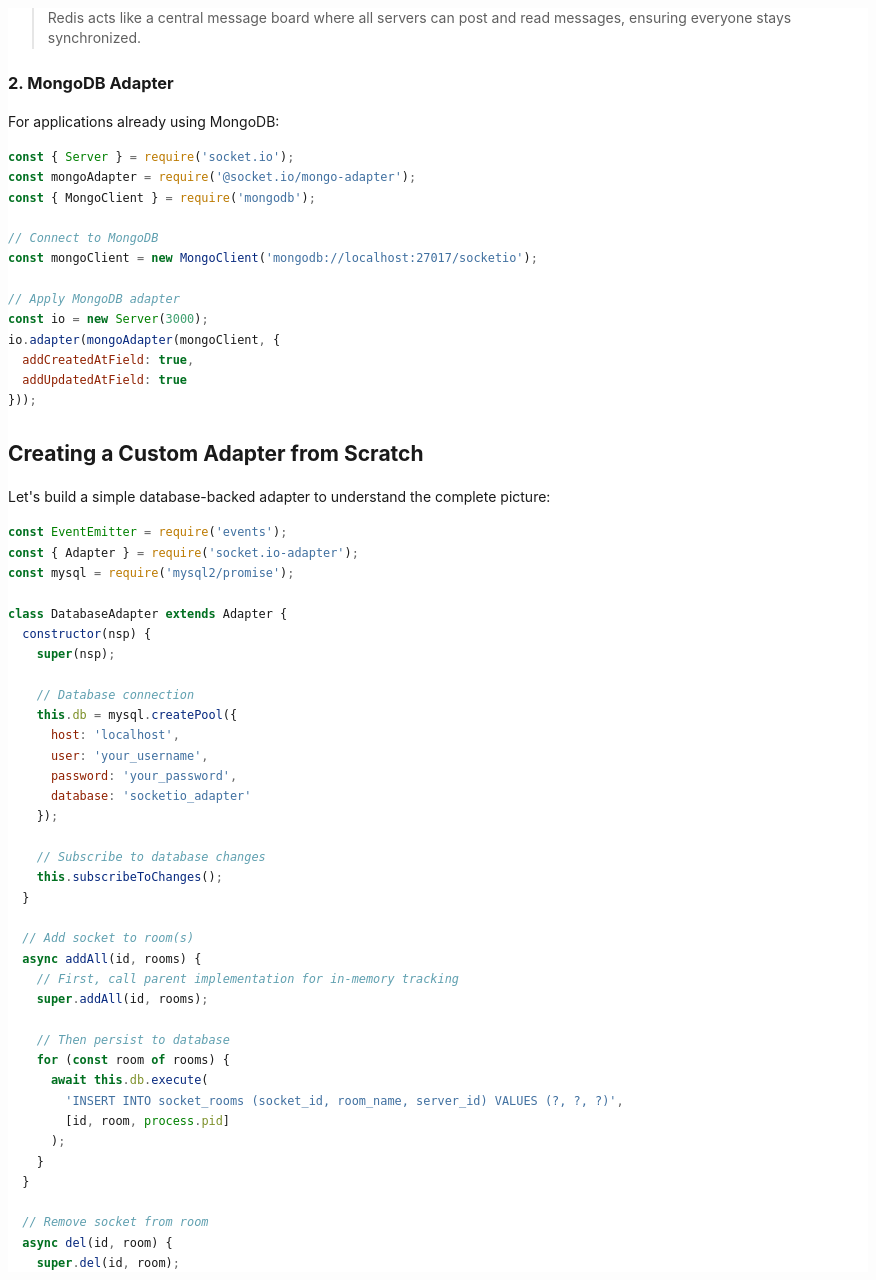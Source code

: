> Redis acts like a central message board where all servers can post and read messages, ensuring everyone stays synchronized.

### 2. MongoDB Adapter

For applications already using MongoDB:

```javascript
const { Server } = require('socket.io');
const mongoAdapter = require('@socket.io/mongo-adapter');
const { MongoClient } = require('mongodb');

// Connect to MongoDB
const mongoClient = new MongoClient('mongodb://localhost:27017/socketio');

// Apply MongoDB adapter
const io = new Server(3000);
io.adapter(mongoAdapter(mongoClient, {
  addCreatedAtField: true,
  addUpdatedAtField: true
}));
```

## Creating a Custom Adapter from Scratch

Let's build a simple database-backed adapter to understand the complete picture:

```javascript
const EventEmitter = require('events');
const { Adapter } = require('socket.io-adapter');
const mysql = require('mysql2/promise');

class DatabaseAdapter extends Adapter {
  constructor(nsp) {
    super(nsp);
  
    // Database connection
    this.db = mysql.createPool({
      host: 'localhost',
      user: 'your_username',
      password: 'your_password',
      database: 'socketio_adapter'
    });
  
    // Subscribe to database changes
    this.subscribeToChanges();
  }

  // Add socket to room(s)
  async addAll(id, rooms) {
    // First, call parent implementation for in-memory tracking
    super.addAll(id, rooms);
  
    // Then persist to database
    for (const room of rooms) {
      await this.db.execute(
        'INSERT INTO socket_rooms (socket_id, room_name, server_id) VALUES (?, ?, ?)',
        [id, room, process.pid]
      );
    }
  }

  // Remove socket from room
  async del(id, room) {
    super.del(id, room);
```